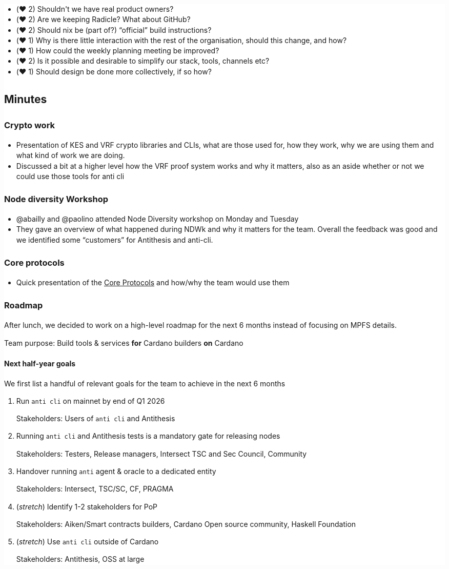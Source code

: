 * (❤️ 2) Shouldn't we have real product owners?
* (❤️ 2) Are we keeping Radicle? What about GitHub?
* (❤️ 2) Should nix be (part of?) “official” build instructions?
* (❤️ 1) Why is there little interaction with the rest of the organisation, should this change, and how?
* (❤️ 1) How could the weekly planning meeting be improved?
* (❤️ 2) Is it possible and desirable to simplify our stack, tools, channels etc?
* (❤️ 1) Should design be done more collectively, if so how?

## Minutes

### Crypto work

- Presentation of KES and VRF crypto libraries and CLIs, what are those used for, how they work, why we are using them and what kind of work we are doing.
- Discussed a bit at a higher level how the VRF proof system works and why it matters, also as an aside whether or not we could use those tools for anti cli

### Node diversity Workshop

- @abailly and @paolino attended Node Diversity workshop on Monday and Tuesday
- They gave an overview of what happened during NDWk and why it matters for the team. Overall the feedback was good and we identified some “customers” for Antithesis and anti-cli.

### Core protocols

- Quick presentation of the [Core Protocols](https://thecoreprotocols.org/) and how/why the team would use them

### Roadmap

After lunch, we decided to work on a high-level roadmap for the next 6 months instead of focusing on MPFS details.

Team purpose: Build tools & services **for** Cardano builders **on** Cardano

#### Next half-year goals

We first list a handful of relevant goals for the team to achieve in the next 6 months

1. Run `anti cli` on mainnet by end of Q1 2026

   Stakeholders: Users of `anti cli` and Antithesis
2. Running `anti cli` and Antithesis tests is a mandatory gate for releasing nodes

   Stakeholders: Testers, Release managers, Intersect TSC and Sec Council, Community
3. Handover running `anti` agent & oracle to a dedicated entity

   Stakeholders: Intersect, TSC/SC, CF, PRAGMA
4. (_stretch_) Identify 1-2 stakeholders for PoP

   Stakeholders: Aiken/Smart contracts builders, Cardano Open source community, Haskell Foundation
5. (_stretch_) Use `anti cli` outside of Cardano

   Stakeholders: Antithesis, OSS at large
